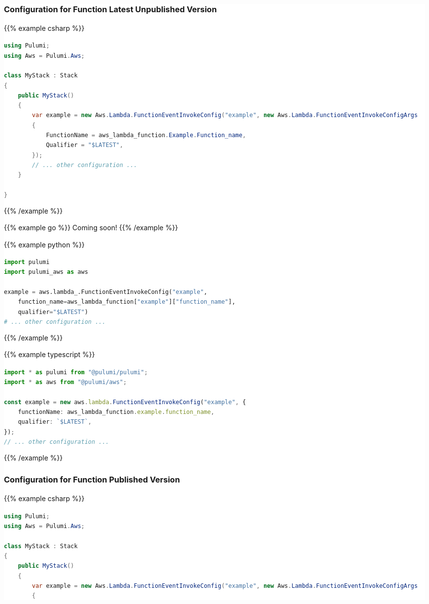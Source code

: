### Configuration for Function Latest Unpublished Version
{{% example csharp %}}
```csharp
using Pulumi;
using Aws = Pulumi.Aws;

class MyStack : Stack
{
    public MyStack()
    {
        var example = new Aws.Lambda.FunctionEventInvokeConfig("example", new Aws.Lambda.FunctionEventInvokeConfigArgs
        {
            FunctionName = aws_lambda_function.Example.Function_name,
            Qualifier = "$LATEST",
        });
        // ... other configuration ...
    }

}
```
{{% /example %}}

{{% example go %}}
Coming soon!
{{% /example %}}

{{% example python %}}
```python
import pulumi
import pulumi_aws as aws

example = aws.lambda_.FunctionEventInvokeConfig("example",
    function_name=aws_lambda_function["example"]["function_name"],
    qualifier="$LATEST")
# ... other configuration ...
```
{{% /example %}}

{{% example typescript %}}
```typescript
import * as pulumi from "@pulumi/pulumi";
import * as aws from "@pulumi/aws";

const example = new aws.lambda.FunctionEventInvokeConfig("example", {
    functionName: aws_lambda_function.example.function_name,
    qualifier: `$LATEST`,
});
// ... other configuration ...
```
{{% /example %}}

### Configuration for Function Published Version
{{% example csharp %}}
```csharp
using Pulumi;
using Aws = Pulumi.Aws;

class MyStack : Stack
{
    public MyStack()
    {
        var example = new Aws.Lambda.FunctionEventInvokeConfig("example", new Aws.Lambda.FunctionEventInvokeConfigArgs
        {
```